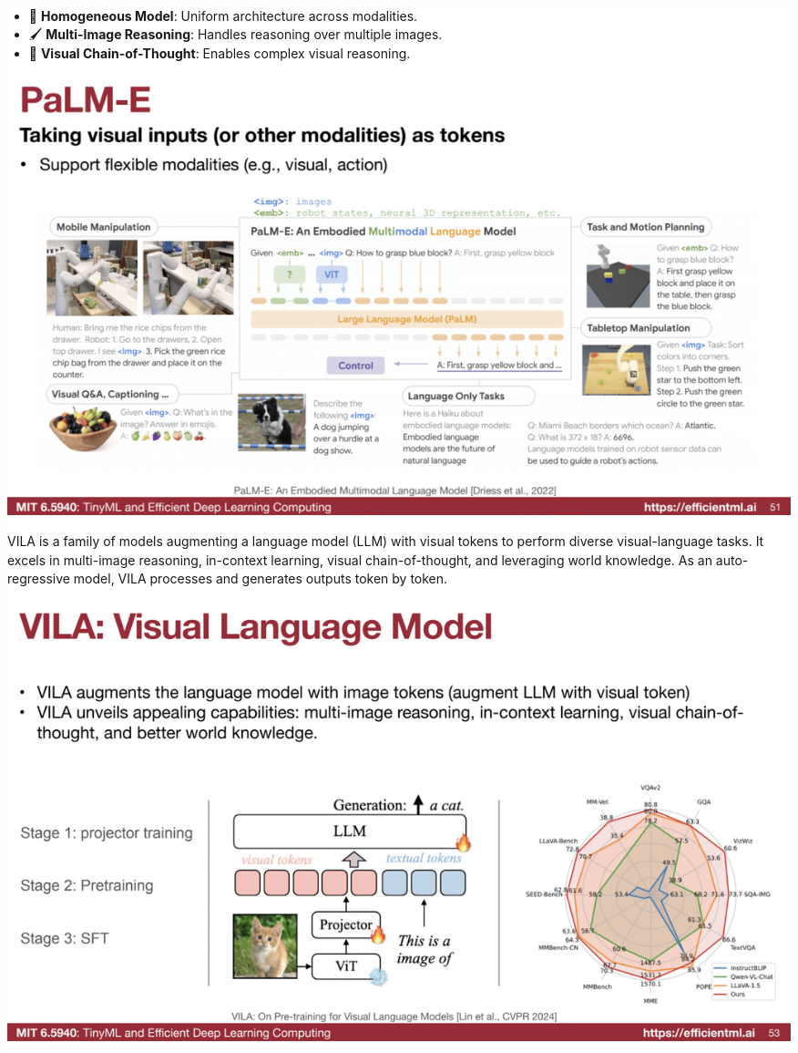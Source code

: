   - 🔄 **Homogeneous Model**: Uniform architecture across modalities.
  - 🖌️ **Multi-Image Reasoning**: Handles reasoning over multiple images.
  - 🧠 **Visual Chain-of-Thought**: Enables complex visual reasoning.

![alt_text](/assets/images/tinyml-2024/14/8.png "image_tooltip")

VILA is a family of models augmenting a language model (LLM) with visual tokens to perform diverse visual-language tasks. It excels in multi-image reasoning, in-context learning, visual chain-of-thought, and leveraging world knowledge. As an auto-regressive model, VILA processes and generates outputs token by token.

![alt_text](/assets/images/tinyml-2024/14/9.png "image_tooltip")
